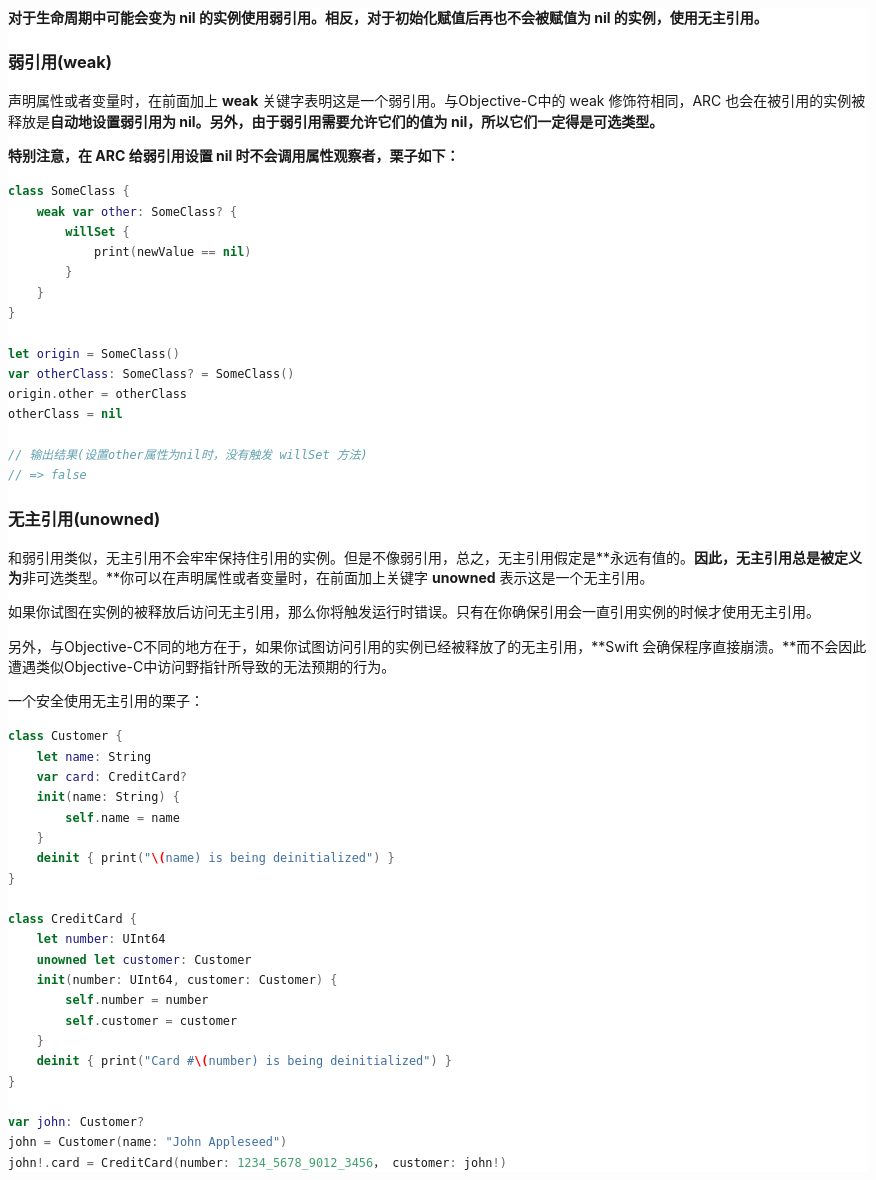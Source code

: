 **对于生命周期中可能会变为 nil 的实例使用弱引用。相反，对于初始化赋值后再也不会被赋值为 nil 的实例，使用无主引用。**

### 弱引用(weak)

声明属性或者变量时，在前面加上 **weak** 关键字表明这是一个弱引用。与Objective-C中的 weak 修饰符相同，ARC 也会在被引用的实例被释放是**自动地设置弱引用为 nil。**另外，由于弱引用需要允许它们的值为 nil，所以它们一定得是**可选类型。**

**特别注意，在 ARC 给弱引用设置 nil 时不会调用属性观察者，栗子如下：**

```swift
class SomeClass { 
    weak var other: SomeClass? {
        willSet {
            print(newValue == nil)
        }
    }
}

let origin = SomeClass()
var otherClass: SomeClass? = SomeClass()
origin.other = otherClass
otherClass = nil

// 输出结果(设置other属性为nil时，没有触发 willSet 方法)
// => false
```

### 无主引用(unowned)

和弱引用类似，无主引用不会牢牢保持住引用的实例。但是不像弱引用，总之，无主引用假定是**永远有值的。**因此，无主引用总是被定义为**非可选类型。**你可以在声明属性或者变量时，在前面加上关键字 **unowned** 表示这是一个无主引用。

如果你试图在实例的被释放后访问无主引用，那么你将触发运行时错误。只有在你确保引用会一直引用实例的时候才使用无主引用。

另外，与Objective-C不同的地方在于，如果你试图访问引用的实例已经被释放了的无主引用，**Swift 会确保程序直接崩溃。**而不会因此遭遇类似Objective-C中访问野指针所导致的无法预期的行为。

一个安全使用无主引用的栗子：

```swift
class Customer {
    let name: String
    var card: CreditCard?
    init(name: String) {
        self.name = name
    }
    deinit { print("\(name) is being deinitialized") }
}
 
class CreditCard {
    let number: UInt64
    unowned let customer: Customer
    init(number: UInt64, customer: Customer) {
        self.number = number
        self.customer = customer
    }
    deinit { print("Card #\(number) is being deinitialized") }
}

var john: Customer?
john = Customer(name: "John Appleseed")
john!.card = CreditCard(number: 1234_5678_9012_3456， customer: john!)
```
